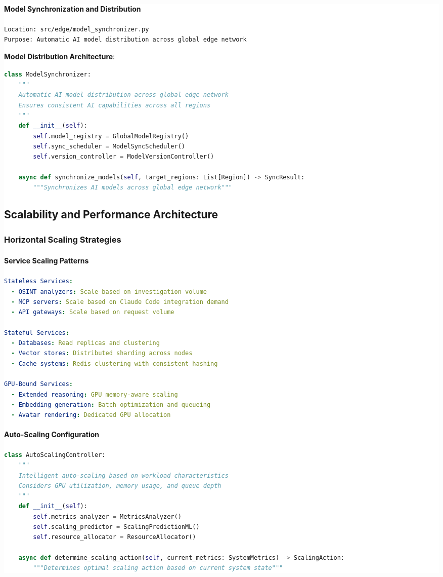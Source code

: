 #### **Model Synchronization and Distribution**
```
Location: src/edge/model_synchronizer.py
Purpose: Automatic AI model distribution across global edge network
```

**Model Distribution Architecture**:
```python
class ModelSynchronizer:
    """
    Automatic AI model distribution across global edge network
    Ensures consistent AI capabilities across all regions
    """
    def __init__(self):
        self.model_registry = GlobalModelRegistry()
        self.sync_scheduler = ModelSyncScheduler()
        self.version_controller = ModelVersionController()

    async def synchronize_models(self, target_regions: List[Region]) -> SyncResult:
        """Synchronizes AI models across global edge network"""
```

## Scalability and Performance Architecture

### **Horizontal Scaling Strategies**

#### **Service Scaling Patterns**
```yaml
Stateless Services:
  - OSINT analyzers: Scale based on investigation volume
  - MCP servers: Scale based on Claude Code integration demand
  - API gateways: Scale based on request volume

Stateful Services:
  - Databases: Read replicas and clustering
  - Vector stores: Distributed sharding across nodes
  - Cache systems: Redis clustering with consistent hashing

GPU-Bound Services:
  - Extended reasoning: GPU memory-aware scaling
  - Embedding generation: Batch optimization and queueing
  - Avatar rendering: Dedicated GPU allocation
```

#### **Auto-Scaling Configuration**
```python
class AutoScalingController:
    """
    Intelligent auto-scaling based on workload characteristics
    Considers GPU utilization, memory usage, and queue depth
    """
    def __init__(self):
        self.metrics_analyzer = MetricsAnalyzer()
        self.scaling_predictor = ScalingPredictionML()
        self.resource_allocator = ResourceAllocator()

    async def determine_scaling_action(self, current_metrics: SystemMetrics) -> ScalingAction:
        """Determines optimal scaling action based on current system state"""
```
